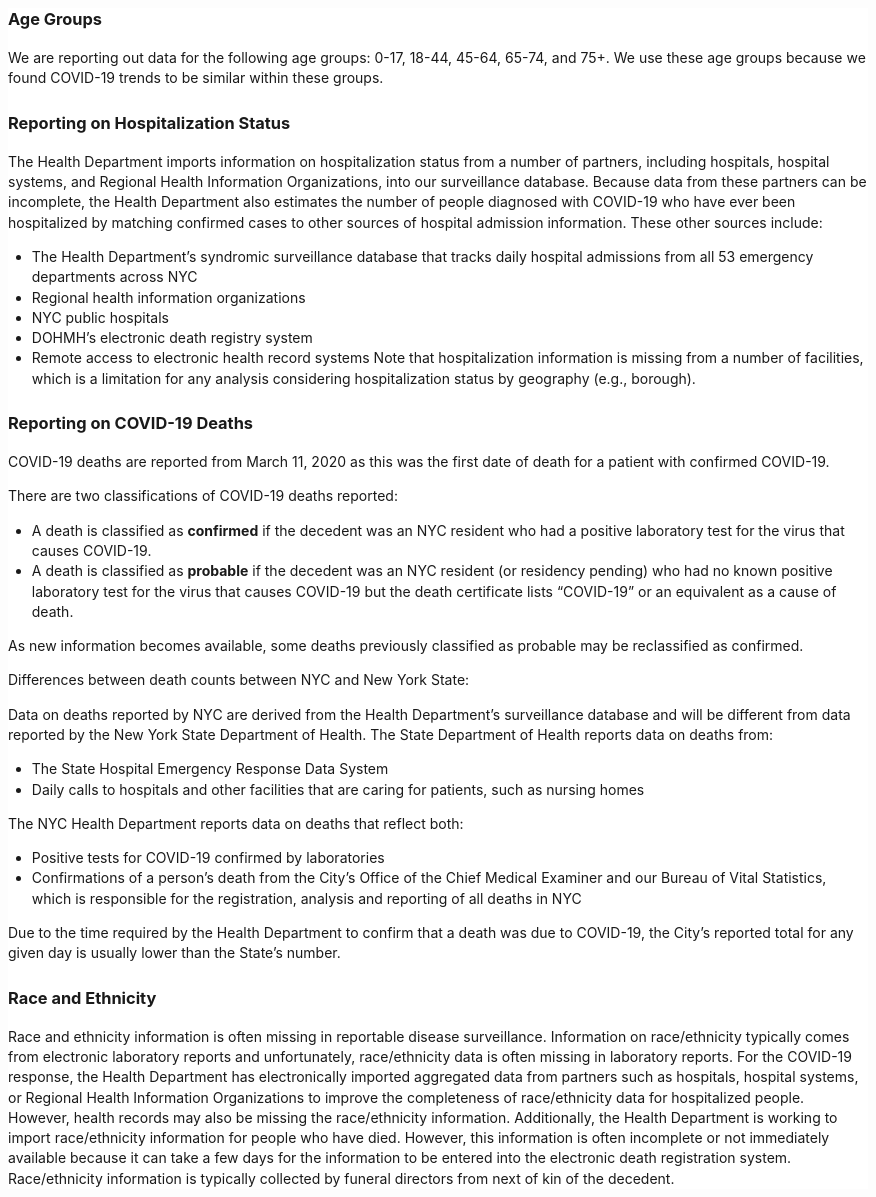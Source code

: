 ### Age Groups 
We are reporting out data for the following age groups: 0-17, 18-44, 45-64, 65-74, and 75+. We use these age groups because we found COVID-19 trends to be similar within these groups.  
 
### Reporting on Hospitalization Status 
The Health Department imports information on hospitalization status from a number of partners, including hospitals, hospital systems, and Regional Health Information Organizations, into our surveillance database. Because data from these partners can be incomplete, the Health Department also estimates the number of people diagnosed with COVID-19 who have ever been hospitalized by matching confirmed cases to other sources of hospital admission information. These other sources include:  
- The Health Department’s syndromic surveillance database that tracks daily hospital admissions from all 53 emergency departments across NYC  
- Regional health information organizations
- NYC public hospitals
- DOHMH’s electronic death registry system
- Remote access to electronic health record systems 
Note that hospitalization information is missing from a number of facilities, which is a limitation for any analysis considering hospitalization status by geography (e.g., borough).  
 
### Reporting on COVID-19 Deaths 
COVID-19 deaths are reported from March 11, 2020 as this was the first date of death for a patient with confirmed COVID-19.  
 
There are two classifications of COVID-19 deaths reported:  
- A death is classified as **confirmed** if the decedent was an NYC resident who had a positive laboratory test for the virus that causes COVID-19.  
- A death is classified as **probable** if the decedent was an NYC resident (or residency pending) who had no known positive laboratory test for the virus that causes COVID-19 but the death certificate lists “COVID-19” or an equivalent as a cause of death.  
 
As new information becomes available, some deaths previously classified as probable may be reclassified as confirmed.  
 
Differences between death counts between NYC and New York State:  
 
Data on deaths reported by NYC are derived from the Health Department’s surveillance database and will be different from data reported by the New York State Department of Health. The State Department of Health reports data on deaths from:  
- The State Hospital Emergency Response Data System  
- Daily calls to hospitals and other facilities that are caring for patients, such as nursing homes  
 
The NYC Health Department reports data on deaths that reflect both:  
- Positive tests for COVID-19 confirmed by laboratories  
- Confirmations of a person’s death from the City’s Office of the Chief Medical Examiner and our Bureau of Vital Statistics, which is responsible for the registration, analysis and reporting of all deaths in NYC  
 
Due to the time required by the Health Department to confirm that a death was due to COVID-19, the City’s reported total for any given day is usually lower than the State’s number.  
 
### Race and Ethnicity 
Race and ethnicity information is often missing  in reportable disease surveillance. Information on race/ethnicity typically comes from electronic laboratory reports and unfortunately, race/ethnicity data is often missing in laboratory reports. For the COVID-19 response, the Health Department has electronically imported aggregated data from partners such as hospitals, hospital systems, or Regional Health Information Organizations to improve the completeness of race/ethnicity data for hospitalized people. However, health records may also be missing the race/ethnicity information. Additionally, the Health Department is working to import race/ethnicity information for people who have died. However, this information is often incomplete or not immediately available because it can take a few days for the information to be entered into the electronic death registration system. Race/ethnicity information is typically collected by funeral directors from next of kin of the decedent.  
 